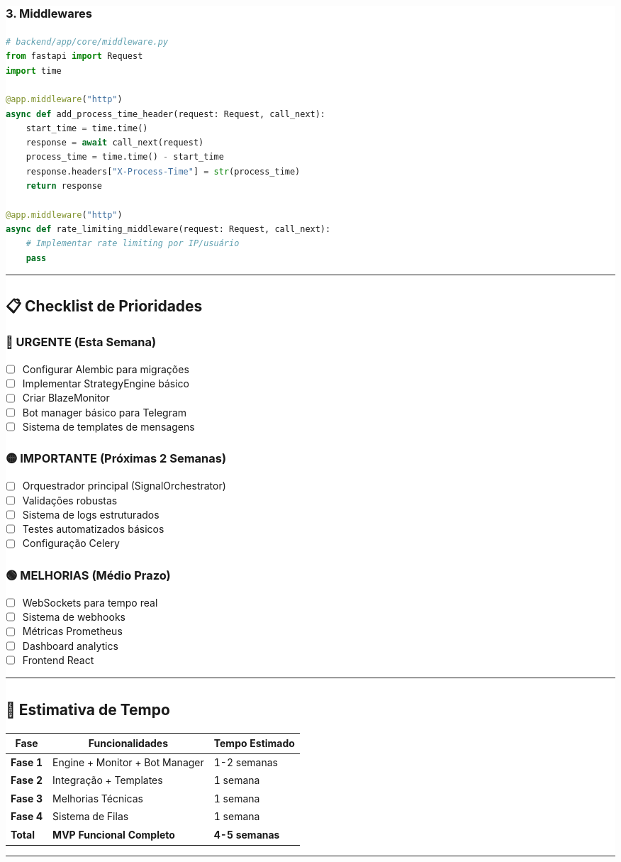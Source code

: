 ### **3. Middlewares**
```python
# backend/app/core/middleware.py
from fastapi import Request
import time

@app.middleware("http")
async def add_process_time_header(request: Request, call_next):
    start_time = time.time()
    response = await call_next(request)
    process_time = time.time() - start_time
    response.headers["X-Process-Time"] = str(process_time)
    return response

@app.middleware("http") 
async def rate_limiting_middleware(request: Request, call_next):
    # Implementar rate limiting por IP/usuário
    pass
```

---

## 📋 **Checklist de Prioridades**

### **🔴 URGENTE (Esta Semana)**
- [ ] Configurar Alembic para migrações
- [ ] Implementar StrategyEngine básico
- [ ] Criar BlazeMonitor
- [ ] Bot manager básico para Telegram
- [ ] Sistema de templates de mensagens

### **🟡 IMPORTANTE (Próximas 2 Semanas)**
- [ ] Orquestrador principal (SignalOrchestrator)
- [ ] Validações robustas
- [ ] Sistema de logs estruturados
- [ ] Testes automatizados básicos
- [ ] Configuração Celery

### **🟢 MELHORIAS (Médio Prazo)**
- [ ] WebSockets para tempo real
- [ ] Sistema de webhooks
- [ ] Métricas Prometheus
- [ ] Dashboard analytics
- [ ] Frontend React

---

## 🎯 **Estimativa de Tempo**

| **Fase** | **Funcionalidades** | **Tempo Estimado** |
|----------|--------------------|--------------------|
| **Fase 1** | Engine + Monitor + Bot Manager | 1-2 semanas |
| **Fase 2** | Integração + Templates | 1 semana |
| **Fase 3** | Melhorias Técnicas | 1 semana |
| **Fase 4** | Sistema de Filas | 1 semana |
| **Total** | **MVP Funcional Completo** | **4-5 semanas** |

---